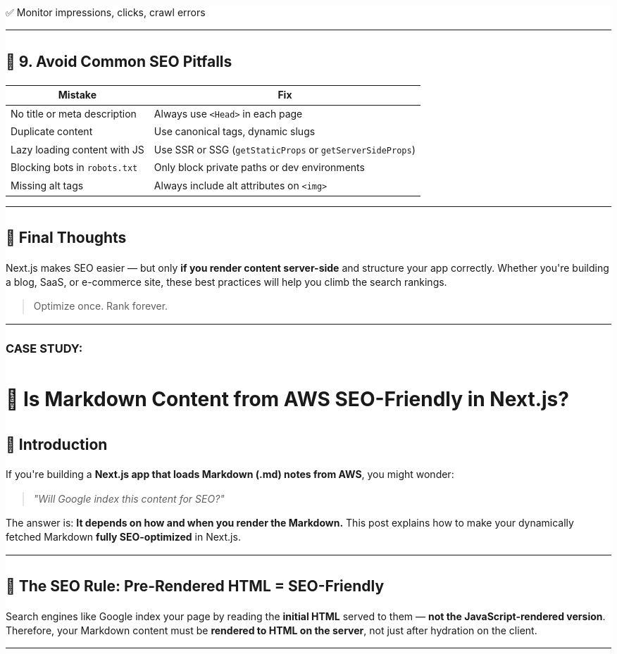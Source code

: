 ✅ Monitor impressions, clicks, crawl errors

---

## 🔁 9. Avoid Common SEO Pitfalls

| Mistake                        | Fix                                                   |
|-------------------------------|--------------------------------------------------------|
| No title or meta description  | Always use `<Head>` in each page                      |
| Duplicate content             | Use canonical tags, dynamic slugs                      |
| Lazy loading content with JS  | Use SSR or SSG (`getStaticProps` or `getServerSideProps`) |
| Blocking bots in `robots.txt` | Only block private paths or dev environments           |
| Missing alt tags              | Always include alt attributes on `<img>`               |

---

## 🧠 Final Thoughts

Next.js makes SEO easier — but only **if you render content server-side** and structure your app correctly. Whether you're building a blog, SaaS, or e-commerce site, these best practices will help you climb the search rankings.

> Optimize once. Rank forever.

---

### CASE STUDY:


# 📘 Is Markdown Content from AWS SEO-Friendly in Next.js?

## 🧭 Introduction

If you're building a **Next.js app that loads Markdown (.md) notes from AWS**, you might wonder:  
> *"Will Google index this content for SEO?"*

The answer is: **It depends on how and when you render the Markdown.** This post explains how to make your dynamically fetched Markdown **fully SEO-optimized** in Next.js.

---

## 🔄 The SEO Rule: Pre-Rendered HTML = SEO-Friendly

Search engines like Google index your page by reading the **initial HTML** served to them — **not the JavaScript-rendered version**. Therefore, your Markdown content must be **rendered to HTML on the server**, not just after hydration on the client.

---
